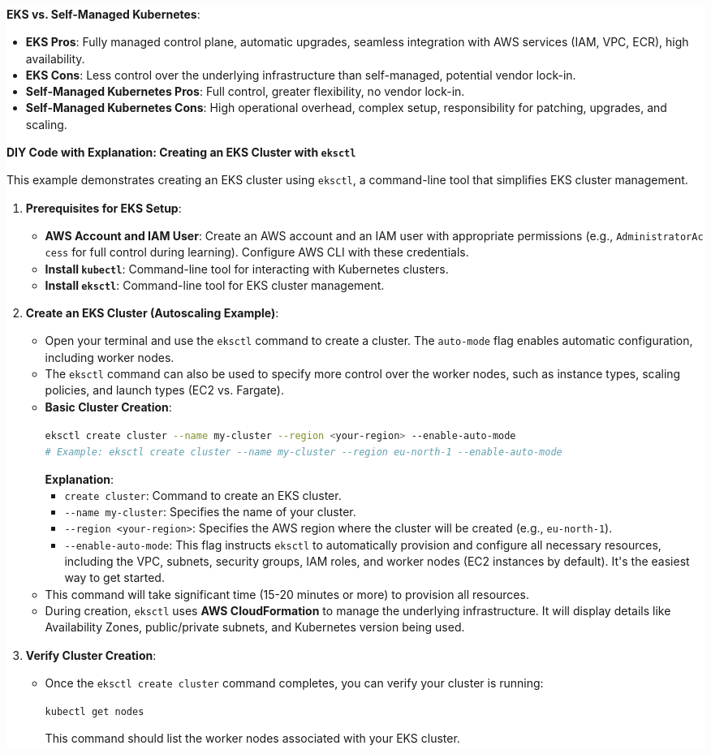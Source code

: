 **EKS vs. Self-Managed Kubernetes**:
*   **EKS Pros**: Fully managed control plane, automatic upgrades, seamless integration with AWS services (IAM, VPC, ECR), high availability.
*   **EKS Cons**: Less control over the underlying infrastructure than self-managed, potential vendor lock-in.
*   **Self-Managed Kubernetes Pros**: Full control, greater flexibility, no vendor lock-in.
*   **Self-Managed Kubernetes Cons**: High operational overhead, complex setup, responsibility for patching, upgrades, and scaling.

**DIY Code with Explanation: Creating an EKS Cluster with `eksctl`**

This example demonstrates creating an EKS cluster using `eksctl`, a command-line tool that simplifies EKS cluster management.

1.  **Prerequisites for EKS Setup**:
    *   **AWS Account and IAM User**: Create an AWS account and an IAM user with appropriate permissions (e.g., `AdministratorAccess` for full control during learning). Configure AWS CLI with these credentials.
    *   **Install `kubectl`**: Command-line tool for interacting with Kubernetes clusters.
    *   **Install `eksctl`**: Command-line tool for EKS cluster management.

2.  **Create an EKS Cluster (Autoscaling Example)**:
    *   Open your terminal and use the `eksctl` command to create a cluster. The `auto-mode` flag enables automatic configuration, including worker nodes.
    *   The `eksctl` command can also be used to specify more control over the worker nodes, such as instance types, scaling policies, and launch types (EC2 vs. Fargate).
    *   **Basic Cluster Creation**:
        ```bash
        eksctl create cluster --name my-cluster --region <your-region> --enable-auto-mode
        # Example: eksctl create cluster --name my-cluster --region eu-north-1 --enable-auto-mode
        ```
        **Explanation**:
        *   `create cluster`: Command to create an EKS cluster.
        *   `--name my-cluster`: Specifies the name of your cluster.
        *   `--region <your-region>`: Specifies the AWS region where the cluster will be created (e.g., `eu-north-1`).
        *   `--enable-auto-mode`: This flag instructs `eksctl` to automatically provision and configure all necessary resources, including the VPC, subnets, security groups, IAM roles, and worker nodes (EC2 instances by default). It's the easiest way to get started.
    *   This command will take significant time (15-20 minutes or more) to provision all resources.
    *   During creation, `eksctl` uses **AWS CloudFormation** to manage the underlying infrastructure. It will display details like Availability Zones, public/private subnets, and Kubernetes version being used.

3.  **Verify Cluster Creation**:
    *   Once the `eksctl create cluster` command completes, you can verify your cluster is running:
        ```bash
        kubectl get nodes
        ```
        This command should list the worker nodes associated with your EKS cluster.

